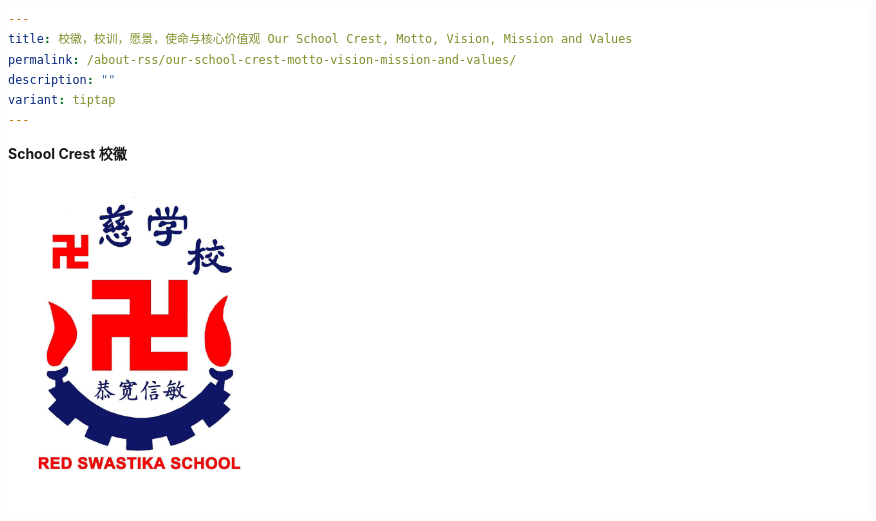```yaml
---
title: 校徽，校训，愿景，使命与核心价值观 Our School Crest, Motto, Vision, Mission and Values
permalink: /about-rss/our-school-crest-motto-vision-mission-and-values/
description: ""
variant: tiptap
---
```

**School Crest 校徽**

<img src="/images/RSS%20School%20Logo%202015.jpeg" style="width:30%">
